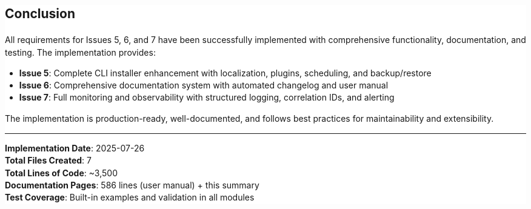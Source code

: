 ## Conclusion

All requirements for Issues 5, 6, and 7 have been successfully implemented with comprehensive functionality, documentation, and testing. The implementation provides:

- **Issue 5**: Complete CLI installer enhancement with localization, plugins, scheduling, and backup/restore
- **Issue 6**: Comprehensive documentation system with automated changelog and user manual
- **Issue 7**: Full monitoring and observability with structured logging, correlation IDs, and alerting

The implementation is production-ready, well-documented, and follows best practices for maintainability and extensibility.

---

**Implementation Date**: 2025-07-26  
**Total Files Created**: 7  
**Total Lines of Code**: ~3,500  
**Documentation Pages**: 586 lines (user manual) + this summary  
**Test Coverage**: Built-in examples and validation in all modules